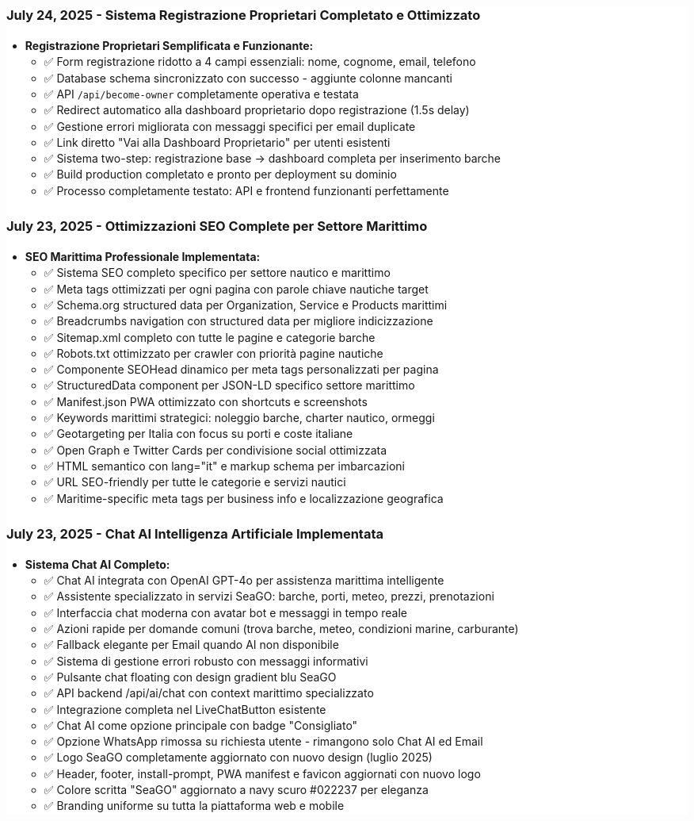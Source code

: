 ### July 24, 2025 - Sistema Registrazione Proprietari Completato e Ottimizzato
- **Registrazione Proprietari Semplificata e Funzionante:**
  - ✅ Form registrazione ridotto a 4 campi essenziali: nome, cognome, email, telefono
  - ✅ Database schema sincronizzato con successo - aggiunte colonne mancanti
  - ✅ API `/api/become-owner` completamente operativa e testata
  - ✅ Redirect automatico alla dashboard proprietario dopo registrazione (1.5s delay)
  - ✅ Gestione errori migliorata con messaggi specifici per email duplicate
  - ✅ Link diretto "Vai alla Dashboard Proprietario" per utenti esistenti
  - ✅ Sistema two-step: registrazione base → dashboard completa per inserimento barche
  - ✅ Build production completato e pronto per deployment su dominio
  - ✅ Processo completamente testato: API e frontend funzionanti perfettamente

### July 23, 2025 - Ottimizzazioni SEO Complete per Settore Marittimo
- **SEO Marittima Professionale Implementata:**
  - ✅ Sistema SEO completo specifico per settore nautico e marittimo
  - ✅ Meta tags ottimizzati per ogni pagina con parole chiave nautiche target
  - ✅ Schema.org structured data per Organization, Service e Products marittimi
  - ✅ Breadcrumbs navigation con structured data per migliore indicizzazione
  - ✅ Sitemap.xml completo con tutte le pagine e categorie barche
  - ✅ Robots.txt ottimizzato per crawler con priorità pagine nautiche
  - ✅ Componente SEOHead dinamico per meta tags personalizzati per pagina
  - ✅ StructuredData component per JSON-LD specifico settore marittimo
  - ✅ Manifest.json PWA ottimizzato con shortcuts e screenshots
  - ✅ Keywords marittimi strategici: noleggio barche, charter nautico, ormeggi
  - ✅ Geotargeting per Italia con focus su porti e coste italiane
  - ✅ Open Graph e Twitter Cards per condivisione social ottimizzata
  - ✅ HTML semantico con lang="it" e markup schema per imbarcazioni
  - ✅ URL SEO-friendly per tutte le categorie e servizi nautici
  - ✅ Maritime-specific meta tags per business info e localizzazione geografica

### July 23, 2025 - Chat AI Intelligenza Artificiale Implementata
- **Sistema Chat AI Completo:**
  - ✅ Chat AI integrata con OpenAI GPT-4o per assistenza marittima intelligente
  - ✅ Assistente specializzato in servizi SeaGO: barche, porti, meteo, prezzi, prenotazioni
  - ✅ Interfaccia chat moderna con avatar bot e messaggi in tempo reale
  - ✅ Azioni rapide per domande comuni (trova barche, meteo, condizioni marine, carburante)
  - ✅ Fallback elegante per Email quando AI non disponibile
  - ✅ Sistema di gestione errori robusto con messaggi informativi
  - ✅ Pulsante chat floating con design gradient blu SeaGO
  - ✅ API backend /api/ai/chat con context marittimo specializzato
  - ✅ Integrazione completa nel LiveChatButton esistente
  - ✅ Chat AI come opzione principale con badge "Consigliato"
  - ✅ Opzione WhatsApp rimossa su richiesta utente - rimangono solo Chat AI ed Email
  - ✅ Logo SeaGO completamente aggiornato con nuovo design (luglio 2025)
  - ✅ Header, footer, install-prompt, PWA manifest e favicon aggiornati con nuovo logo
  - ✅ Colore scritta "SeaGO" aggiornato a navy scuro #022237 per eleganza
  - ✅ Branding uniforme su tutta la piattaforma web e mobile
